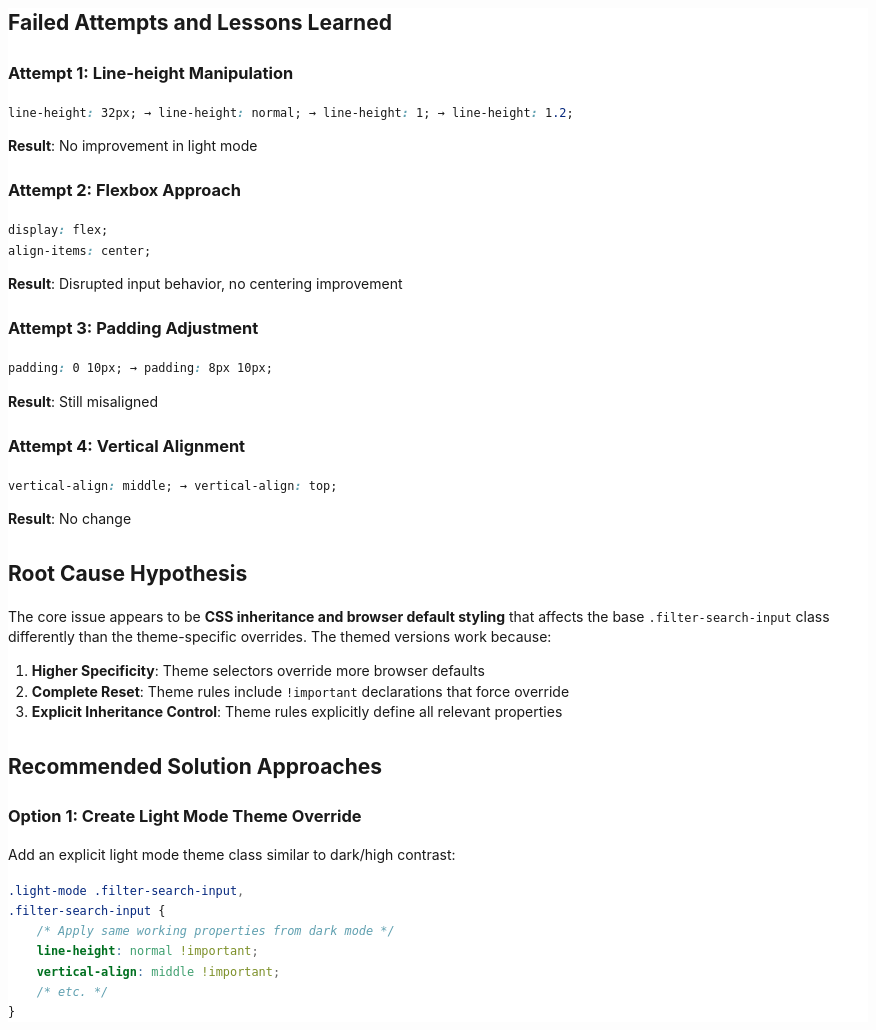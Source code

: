 ## Failed Attempts and Lessons Learned

### Attempt 1: Line-height Manipulation
```css
line-height: 32px; → line-height: normal; → line-height: 1; → line-height: 1.2;
```
**Result**: No improvement in light mode

### Attempt 2: Flexbox Approach
```css
display: flex;
align-items: center;
```
**Result**: Disrupted input behavior, no centering improvement

### Attempt 3: Padding Adjustment
```css
padding: 0 10px; → padding: 8px 10px;
```
**Result**: Still misaligned

### Attempt 4: Vertical Alignment
```css
vertical-align: middle; → vertical-align: top;
```
**Result**: No change

## Root Cause Hypothesis

The core issue appears to be **CSS inheritance and browser default styling** that affects the base `.filter-search-input` class differently than the theme-specific overrides. The themed versions work because:

1. **Higher Specificity**: Theme selectors override more browser defaults
2. **Complete Reset**: Theme rules include `!important` declarations that force override
3. **Explicit Inheritance Control**: Theme rules explicitly define all relevant properties

## Recommended Solution Approaches

### Option 1: Create Light Mode Theme Override
Add an explicit light mode theme class similar to dark/high contrast:
```css
.light-mode .filter-search-input,
.filter-search-input {
    /* Apply same working properties from dark mode */
    line-height: normal !important;
    vertical-align: middle !important;
    /* etc. */
}
```
